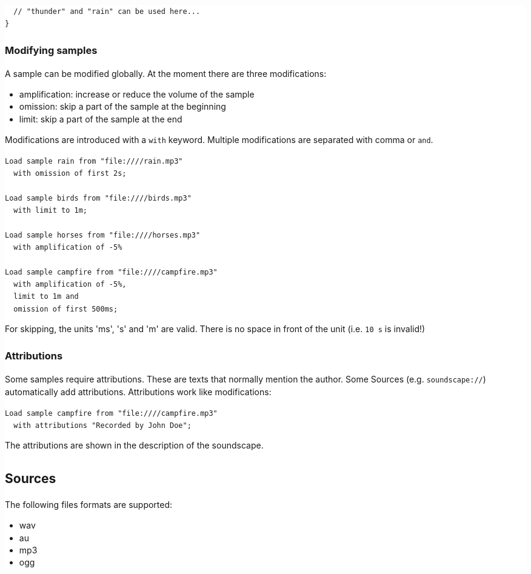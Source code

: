 ~~~
  // "thunder" and "rain" can be used here...
}
~~~

### Modifying samples

A sample can be modified globally. At the moment there are three modifications:

* amplification: increase or reduce the volume of the sample
* omission: skip a part of the sample at the beginning
* limit: skip a part of the sample at the end

Modifications are introduced with a `with` keyword.
Multiple modifications are separated with comma or `and`.

~~~
Load sample rain from "file:////rain.mp3"
  with omission of first 2s;

Load sample birds from "file:////birds.mp3"
  with limit to 1m;

Load sample horses from "file:////horses.mp3"
  with amplification of -5%

Load sample campfire from "file:////campfire.mp3"
  with amplification of -5%,
  limit to 1m and
  omission of first 500ms;
~~~

For skipping, the units 'ms', 's' and 'm' are valid. There is no space in front of the unit (i.e. `10 s` is invalid!) 

### Attributions

Some samples require attributions. These are texts that normally mention the author.
Some Sources (e.g. `soundscape://`) automatically add attributions.
Attributions work like modifications:

~~~
Load sample campfire from "file:////campfire.mp3"
  with attributions "Recorded by John Doe";
~~~

The attributions are shown in the description of the soundscape.


## Sources

The following files formats are supported:

 * wav
 * au
 * mp3
 * ogg
